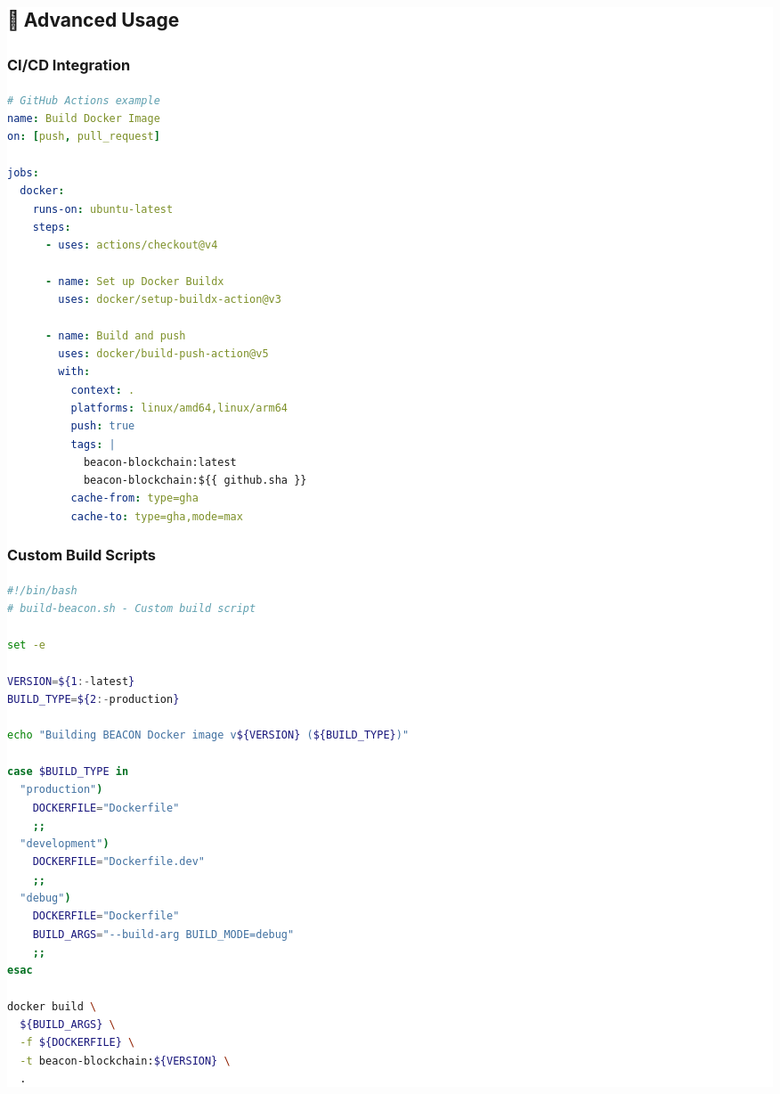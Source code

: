## 🚀 Advanced Usage

### CI/CD Integration

```yaml
# GitHub Actions example
name: Build Docker Image
on: [push, pull_request]

jobs:
  docker:
    runs-on: ubuntu-latest
    steps:
      - uses: actions/checkout@v4

      - name: Set up Docker Buildx
        uses: docker/setup-buildx-action@v3

      - name: Build and push
        uses: docker/build-push-action@v5
        with:
          context: .
          platforms: linux/amd64,linux/arm64
          push: true
          tags: |
            beacon-blockchain:latest
            beacon-blockchain:${{ github.sha }}
          cache-from: type=gha
          cache-to: type=gha,mode=max
```

### Custom Build Scripts

```bash
#!/bin/bash
# build-beacon.sh - Custom build script

set -e

VERSION=${1:-latest}
BUILD_TYPE=${2:-production}

echo "Building BEACON Docker image v${VERSION} (${BUILD_TYPE})"

case $BUILD_TYPE in
  "production")
    DOCKERFILE="Dockerfile"
    ;;
  "development")
    DOCKERFILE="Dockerfile.dev"
    ;;
  "debug")
    DOCKERFILE="Dockerfile"
    BUILD_ARGS="--build-arg BUILD_MODE=debug"
    ;;
esac

docker build \
  ${BUILD_ARGS} \
  -f ${DOCKERFILE} \
  -t beacon-blockchain:${VERSION} \
  .

```